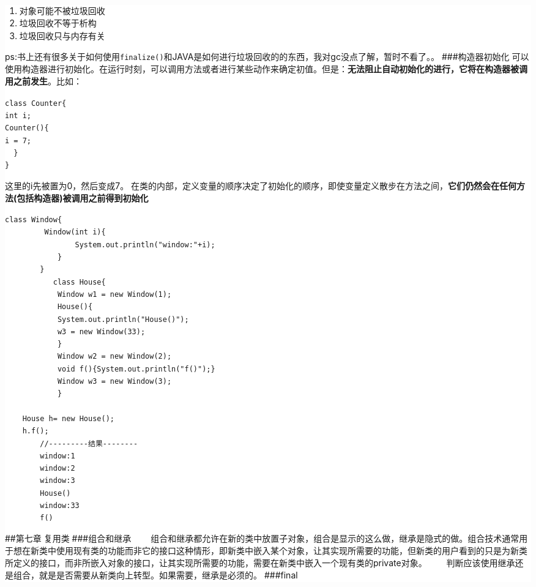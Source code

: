  1. 对象可能不被垃圾回收
 2. 垃圾回收不等于析构
 3. 垃圾回收只与内存有关
 
ps:书上还有很多关于如何使用`finalize()`和JAVA是如何进行垃圾回收的的东西，我对gc没点了解，暂时不看了。。
###构造器初始化
可以使用构造器进行初始化。在运行时刻，可以调用方法或者进行某些动作来确定初值。但是：**无法阻止自动初始化的进行，它将在构造器被调用之前发生**。比如：

``` 
class Counter{
int i;
Counter(){
i = 7;
  }
}
``` 

这里的i先被置为0，然后变成7。
在类的内部，定义变量的顺序决定了初始化的顺序，即使变量定义散步在方法之间，**它们仍然会在任何方法(包括构造器)被调用之前得到初始化**

```
class Window{
		 Window(int i){
			    System.out.println("window:"+i);
			}	
		}
		   class House{
			Window w1 = new Window(1);
			House(){
			System.out.println("House()");
			w3 = new Window(33);
			}
			Window w2 = new Window(2);
			void f(){System.out.println("f()");}
			Window w3 = new Window(3);
			}
	
	House h= new House();
	h.f();
		//---------结果--------
		window:1
        window:2
        window:3
        House()
        window:33
        f()
```
		
 

##第七章 复用类
###组合和继承
&emsp;&emsp;组合和继承都允许在新的类中放置子对象，组合是显示的这么做，继承是隐式的做。组合技术通常用于想在新类中使用现有类的功能而非它的接口这种情形，即新类中嵌入某个对象，让其实现所需要的功能，但新类的用户看到的只是为新类所定义的接口，而非所嵌入对象的接口，让其实现所需要的功能，需要在新类中嵌入一个现有类的private对象。
&emsp;&emsp;判断应该使用继承还是组合，就是是否需要从新类向上转型。如果需要，继承是必须的。
###final
